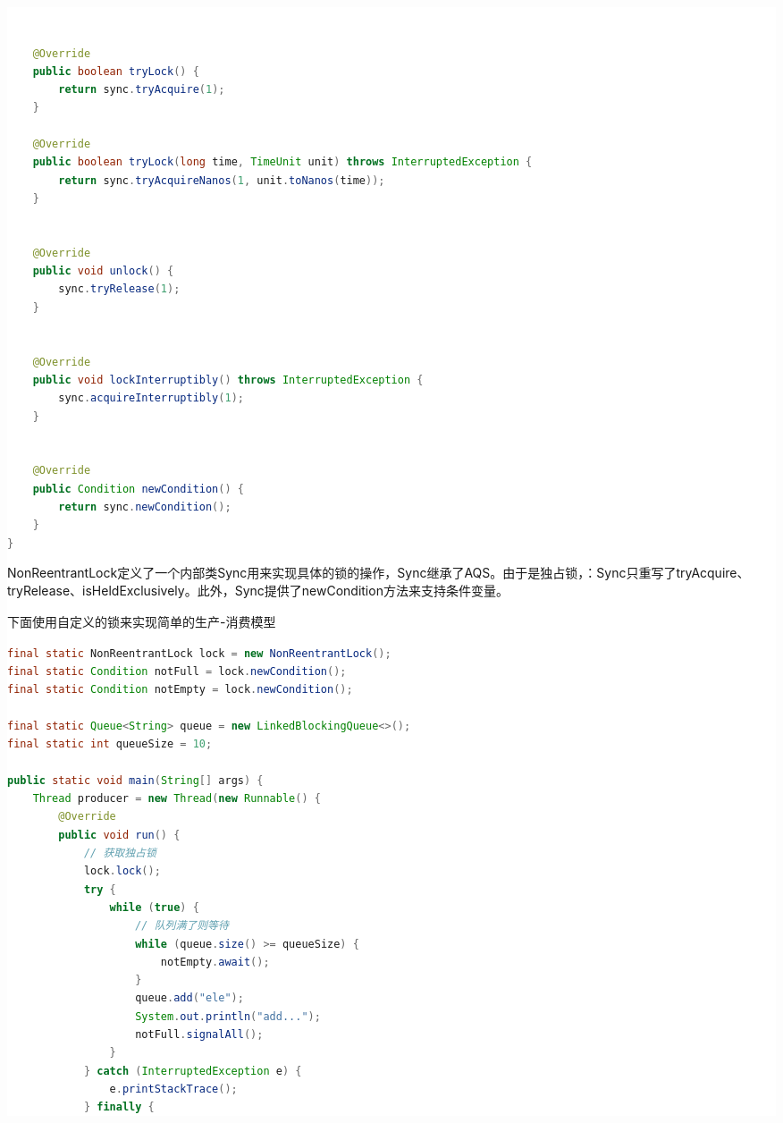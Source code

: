 ```java


    @Override
    public boolean tryLock() {
        return sync.tryAcquire(1);
    }

    @Override
    public boolean tryLock(long time, TimeUnit unit) throws InterruptedException {
        return sync.tryAcquireNanos(1, unit.toNanos(time));
    }


    @Override
    public void unlock() {
        sync.tryRelease(1);
    }


    @Override
    public void lockInterruptibly() throws InterruptedException {
        sync.acquireInterruptibly(1);
    }


    @Override
    public Condition newCondition() {
        return sync.newCondition();
    }
}
```

NonReentrantLock定义了一个内部类Sync用来实现具体的锁的操作，Sync继承了AQS。由于是独占锁，：Sync只重写了tryAcquire、tryRelease、isHeldExclusively。此外，Sync提供了newCondition方法来支持条件变量。

下面使用自定义的锁来实现简单的生产-消费模型

```java
final static NonReentrantLock lock = new NonReentrantLock();
final static Condition notFull = lock.newCondition();
final static Condition notEmpty = lock.newCondition();

final static Queue<String> queue = new LinkedBlockingQueue<>();
final static int queueSize = 10;

public static void main(String[] args) {
    Thread producer = new Thread(new Runnable() {
        @Override
        public void run() {
            // 获取独占锁
            lock.lock();
            try {
                while (true) {
                    // 队列满了则等待
                    while (queue.size() >= queueSize) {
                        notEmpty.await();
                    }
                    queue.add("ele");
                    System.out.println("add...");
                    notFull.signalAll();
                }
            } catch (InterruptedException e) {
                e.printStackTrace();
            } finally {
```